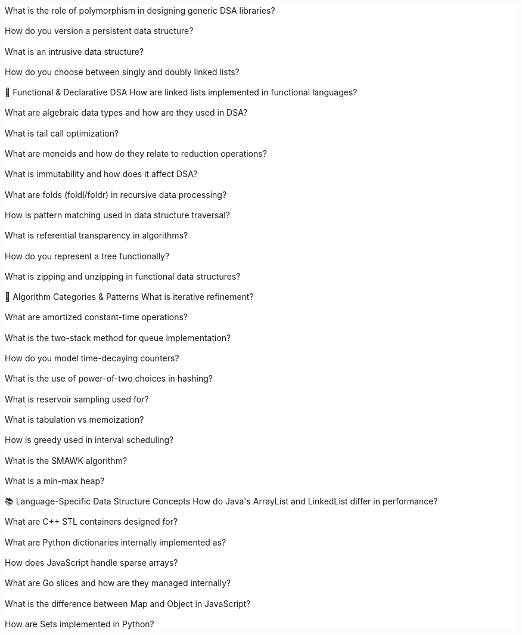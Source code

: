 What is the role of polymorphism in designing generic DSA libraries?

How do you version a persistent data structure?

What is an intrusive data structure?

How do you choose between singly and doubly linked lists?

🔁 Functional & Declarative DSA
How are linked lists implemented in functional languages?

What are algebraic data types and how are they used in DSA?

What is tail call optimization?

What are monoids and how do they relate to reduction operations?

What is immutability and how does it affect DSA?

What are folds (foldl/foldr) in recursive data processing?

How is pattern matching used in data structure traversal?

What is referential transparency in algorithms?

How do you represent a tree functionally?

What is zipping and unzipping in functional data structures?

🔎 Algorithm Categories & Patterns
What is iterative refinement?

What are amortized constant-time operations?

What is the two-stack method for queue implementation?

How do you model time-decaying counters?

What is the use of power-of-two choices in hashing?

What is reservoir sampling used for?

What is tabulation vs memoization?

How is greedy used in interval scheduling?

What is the SMAWK algorithm?

What is a min-max heap?

📚 Language-Specific Data Structure Concepts
How do Java's ArrayList and LinkedList differ in performance?

What are C++ STL containers designed for?

What are Python dictionaries internally implemented as?

How does JavaScript handle sparse arrays?

What are Go slices and how are they managed internally?

What is the difference between Map and Object in JavaScript?

How are Sets implemented in Python?
